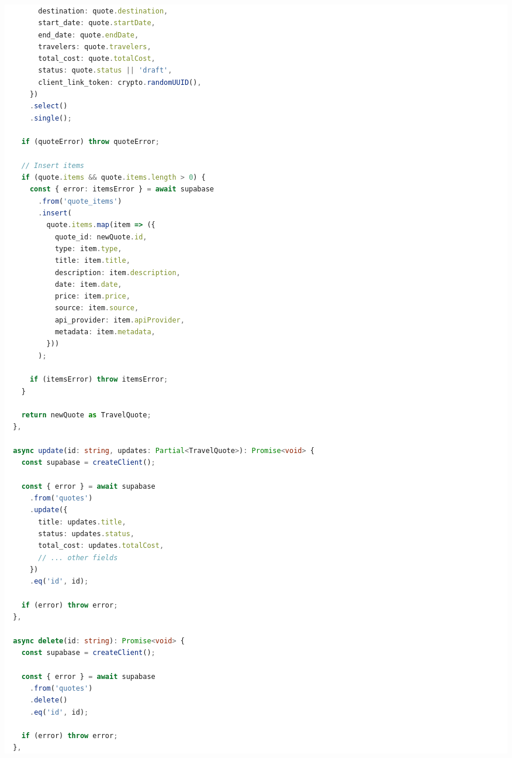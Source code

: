 ```typescript
        destination: quote.destination,
        start_date: quote.startDate,
        end_date: quote.endDate,
        travelers: quote.travelers,
        total_cost: quote.totalCost,
        status: quote.status || 'draft',
        client_link_token: crypto.randomUUID(),
      })
      .select()
      .single();

    if (quoteError) throw quoteError;

    // Insert items
    if (quote.items && quote.items.length > 0) {
      const { error: itemsError } = await supabase
        .from('quote_items')
        .insert(
          quote.items.map(item => ({
            quote_id: newQuote.id,
            type: item.type,
            title: item.title,
            description: item.description,
            date: item.date,
            price: item.price,
            source: item.source,
            api_provider: item.apiProvider,
            metadata: item.metadata,
          }))
        );

      if (itemsError) throw itemsError;
    }

    return newQuote as TravelQuote;
  },

  async update(id: string, updates: Partial<TravelQuote>): Promise<void> {
    const supabase = createClient();

    const { error } = await supabase
      .from('quotes')
      .update({
        title: updates.title,
        status: updates.status,
        total_cost: updates.totalCost,
        // ... other fields
      })
      .eq('id', id);

    if (error) throw error;
  },

  async delete(id: string): Promise<void> {
    const supabase = createClient();

    const { error } = await supabase
      .from('quotes')
      .delete()
      .eq('id', id);

    if (error) throw error;
  },
```